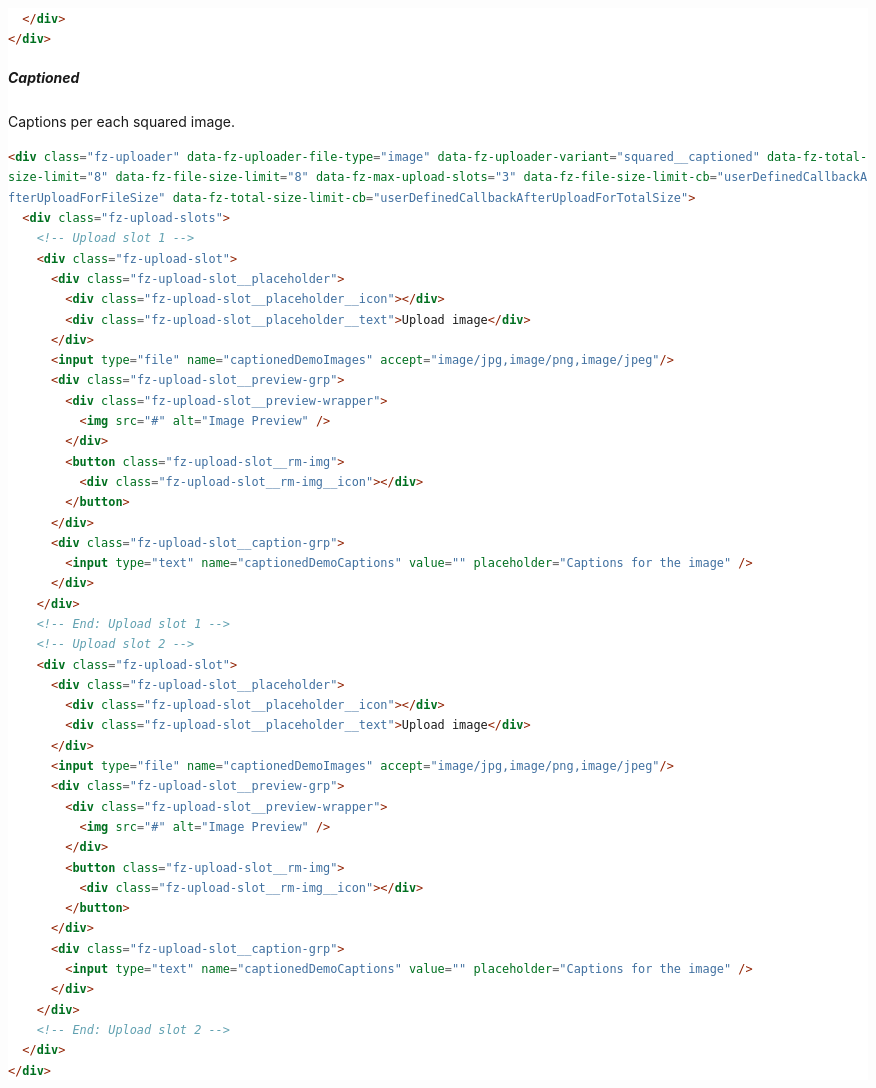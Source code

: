 ```html
  </div>
</div>
```

##### Captioned

Captions per each squared image.

```html
<div class="fz-uploader" data-fz-uploader-file-type="image" data-fz-uploader-variant="squared__captioned" data-fz-total-size-limit="8" data-fz-file-size-limit="8" data-fz-max-upload-slots="3" data-fz-file-size-limit-cb="userDefinedCallbackAfterUploadForFileSize" data-fz-total-size-limit-cb="userDefinedCallbackAfterUploadForTotalSize">
  <div class="fz-upload-slots">
    <!-- Upload slot 1 -->
    <div class="fz-upload-slot">
      <div class="fz-upload-slot__placeholder">
        <div class="fz-upload-slot__placeholder__icon"></div>
        <div class="fz-upload-slot__placeholder__text">Upload image</div>
      </div>
      <input type="file" name="captionedDemoImages" accept="image/jpg,image/png,image/jpeg"/>
      <div class="fz-upload-slot__preview-grp">
        <div class="fz-upload-slot__preview-wrapper">
          <img src="#" alt="Image Preview" />
        </div>
        <button class="fz-upload-slot__rm-img">
          <div class="fz-upload-slot__rm-img__icon"></div>
        </button>
      </div>
      <div class="fz-upload-slot__caption-grp">
        <input type="text" name="captionedDemoCaptions" value="" placeholder="Captions for the image" />
      </div>
    </div>
    <!-- End: Upload slot 1 -->
    <!-- Upload slot 2 -->
    <div class="fz-upload-slot">
      <div class="fz-upload-slot__placeholder">
        <div class="fz-upload-slot__placeholder__icon"></div>
        <div class="fz-upload-slot__placeholder__text">Upload image</div>
      </div>
      <input type="file" name="captionedDemoImages" accept="image/jpg,image/png,image/jpeg"/>
      <div class="fz-upload-slot__preview-grp">
        <div class="fz-upload-slot__preview-wrapper">
          <img src="#" alt="Image Preview" />
        </div>
        <button class="fz-upload-slot__rm-img">
          <div class="fz-upload-slot__rm-img__icon"></div>
        </button>
      </div>
      <div class="fz-upload-slot__caption-grp">
        <input type="text" name="captionedDemoCaptions" value="" placeholder="Captions for the image" />
      </div>
    </div>
    <!-- End: Upload slot 2 -->
  </div>
</div>
```
